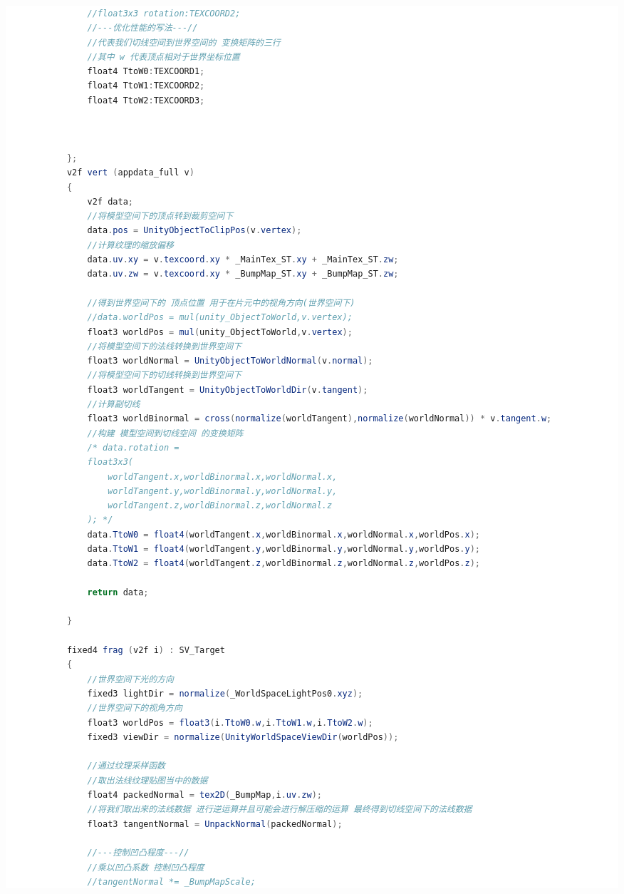 ```cs
                //float3x3 rotation:TEXCOORD2;
                //---优化性能的写法---//
                //代表我们切线空间到世界空间的 变换矩阵的三行
                //其中 w 代表顶点相对于世界坐标位置
                float4 TtoW0:TEXCOORD1;
                float4 TtoW1:TEXCOORD2;
                float4 TtoW2:TEXCOORD3;



            };
            v2f vert (appdata_full v)
            {
                v2f data;
                //将模型空间下的顶点转到裁剪空间下
                data.pos = UnityObjectToClipPos(v.vertex);
                //计算纹理的缩放偏移
                data.uv.xy = v.texcoord.xy * _MainTex_ST.xy + _MainTex_ST.zw;
                data.uv.zw = v.texcoord.xy * _BumpMap_ST.xy + _BumpMap_ST.zw;

                //得到世界空间下的 顶点位置 用于在片元中的视角方向(世界空间下)
                //data.worldPos = mul(unity_ObjectToWorld,v.vertex);
                float3 worldPos = mul(unity_ObjectToWorld,v.vertex);
                //将模型空间下的法线转换到世界空间下
                float3 worldNormal = UnityObjectToWorldNormal(v.normal);
                //将模型空间下的切线转换到世界空间下
                float3 worldTangent = UnityObjectToWorldDir(v.tangent);
                //计算副切线
                float3 worldBinormal = cross(normalize(worldTangent),normalize(worldNormal)) * v.tangent.w;
                //构建 模型空间到切线空间 的变换矩阵
                /* data.rotation =
                float3x3(
                    worldTangent.x,worldBinormal.x,worldNormal.x,
                    worldTangent.y,worldBinormal.y,worldNormal.y,
                    worldTangent.z,worldBinormal.z,worldNormal.z
                ); */
                data.TtoW0 = float4(worldTangent.x,worldBinormal.x,worldNormal.x,worldPos.x);
                data.TtoW1 = float4(worldTangent.y,worldBinormal.y,worldNormal.y,worldPos.y);
                data.TtoW2 = float4(worldTangent.z,worldBinormal.z,worldNormal.z,worldPos.z);

                return data;

            }

            fixed4 frag (v2f i) : SV_Target
            {
                //世界空间下光的方向
                fixed3 lightDir = normalize(_WorldSpaceLightPos0.xyz);
                //世界空间下的视角方向
                float3 worldPos = float3(i.TtoW0.w,i.TtoW1.w,i.TtoW2.w);
                fixed3 viewDir = normalize(UnityWorldSpaceViewDir(worldPos));

                //通过纹理采样函数
                //取出法线纹理贴图当中的数据
                float4 packedNormal = tex2D(_BumpMap,i.uv.zw);
                //将我们取出来的法线数据 进行逆运算并且可能会进行解压缩的运算 最终得到切线空间下的法线数据
                float3 tangentNormal = UnpackNormal(packedNormal);

                //---控制凹凸程度---//
                //乘以凹凸系数 控制凹凸程度
                //tangentNormal *= _BumpMapScale;

```